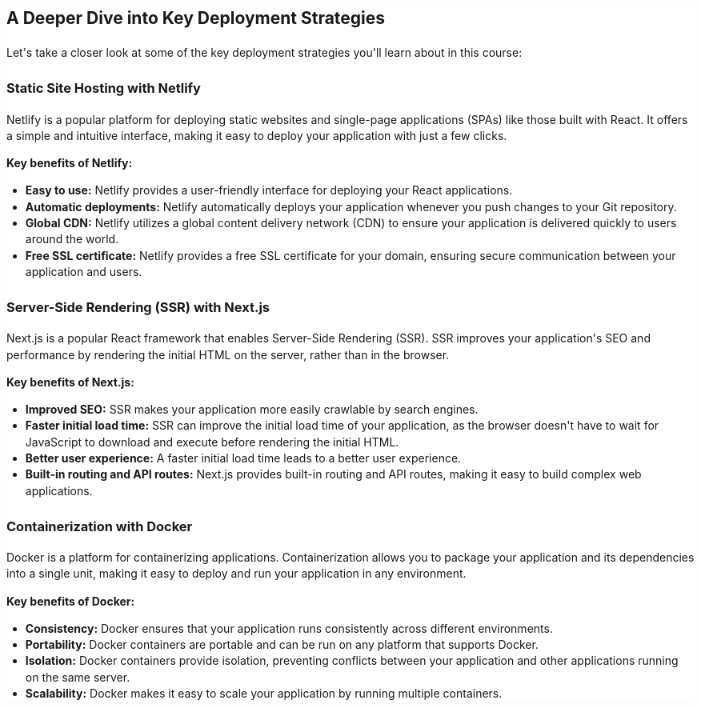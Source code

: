 ## A Deeper Dive into Key Deployment Strategies

Let's take a closer look at some of the key deployment strategies you'll learn about in this course:

### Static Site Hosting with Netlify

Netlify is a popular platform for deploying static websites and single-page applications (SPAs) like those built with React. It offers a simple and intuitive interface, making it easy to deploy your application with just a few clicks.

**Key benefits of Netlify:**

*   **Easy to use:** Netlify provides a user-friendly interface for deploying your React applications.
*   **Automatic deployments:** Netlify automatically deploys your application whenever you push changes to your Git repository.
*   **Global CDN:** Netlify utilizes a global content delivery network (CDN) to ensure your application is delivered quickly to users around the world.
*   **Free SSL certificate:** Netlify provides a free SSL certificate for your domain, ensuring secure communication between your application and users.

### Server-Side Rendering (SSR) with Next.js

Next.js is a popular React framework that enables Server-Side Rendering (SSR). SSR improves your application's SEO and performance by rendering the initial HTML on the server, rather than in the browser.

**Key benefits of Next.js:**

*   **Improved SEO:** SSR makes your application more easily crawlable by search engines.
*   **Faster initial load time:** SSR can improve the initial load time of your application, as the browser doesn't have to wait for JavaScript to download and execute before rendering the initial HTML.
*   **Better user experience:** A faster initial load time leads to a better user experience.
*   **Built-in routing and API routes:** Next.js provides built-in routing and API routes, making it easy to build complex web applications.

### Containerization with Docker

Docker is a platform for containerizing applications. Containerization allows you to package your application and its dependencies into a single unit, making it easy to deploy and run your application in any environment.

**Key benefits of Docker:**

*   **Consistency:** Docker ensures that your application runs consistently across different environments.
*   **Portability:** Docker containers are portable and can be run on any platform that supports Docker.
*   **Isolation:** Docker containers provide isolation, preventing conflicts between your application and other applications running on the same server.
*   **Scalability:** Docker makes it easy to scale your application by running multiple containers.
